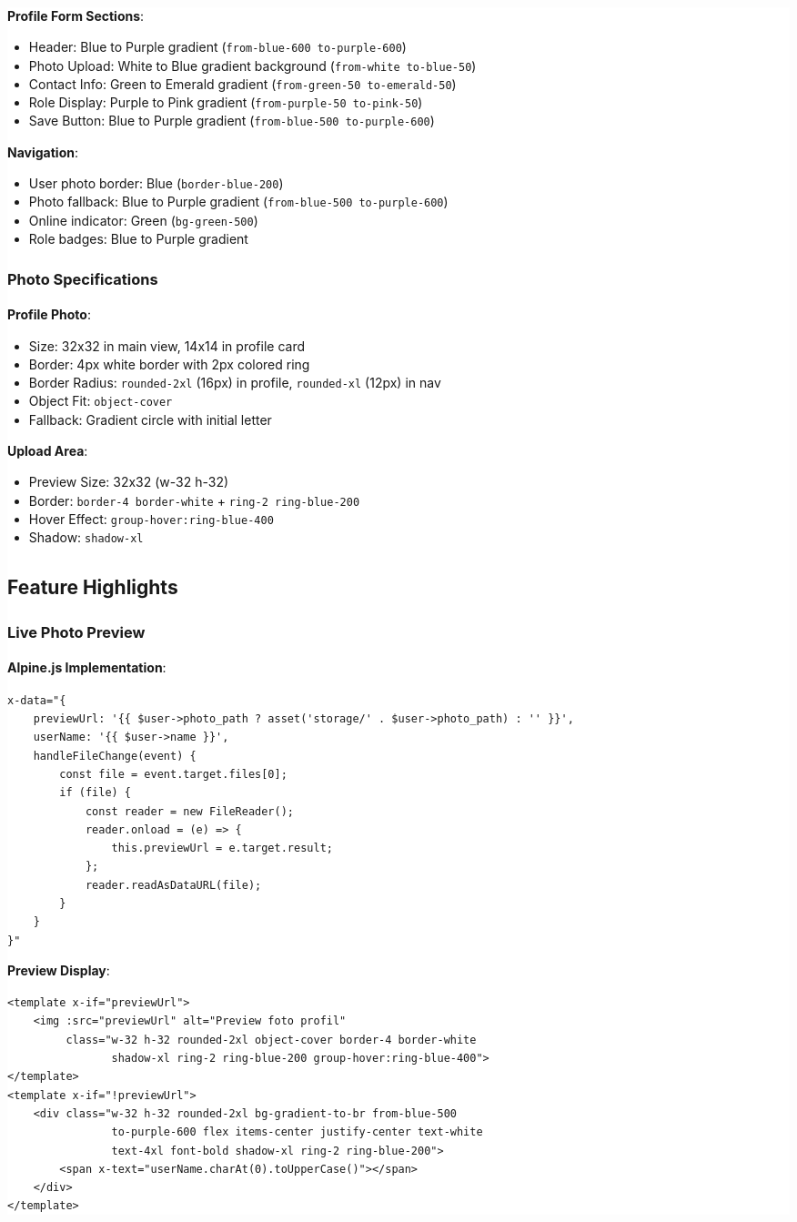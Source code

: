 **Profile Form Sections**:
- Header: Blue to Purple gradient (`from-blue-600 to-purple-600`)
- Photo Upload: White to Blue gradient background (`from-white to-blue-50`)
- Contact Info: Green to Emerald gradient (`from-green-50 to-emerald-50`)
- Role Display: Purple to Pink gradient (`from-purple-50 to-pink-50`)
- Save Button: Blue to Purple gradient (`from-blue-500 to-purple-600`)

**Navigation**:
- User photo border: Blue (`border-blue-200`)
- Photo fallback: Blue to Purple gradient (`from-blue-500 to-purple-600`)
- Online indicator: Green (`bg-green-500`)
- Role badges: Blue to Purple gradient

### Photo Specifications

**Profile Photo**:
- Size: 32x32 in main view, 14x14 in profile card
- Border: 4px white border with 2px colored ring
- Border Radius: `rounded-2xl` (16px) in profile, `rounded-xl` (12px) in nav
- Object Fit: `object-cover`
- Fallback: Gradient circle with initial letter

**Upload Area**:
- Preview Size: 32x32 (w-32 h-32)
- Border: `border-4 border-white` + `ring-2 ring-blue-200`
- Hover Effect: `group-hover:ring-blue-400`
- Shadow: `shadow-xl`

## Feature Highlights

### Live Photo Preview

**Alpine.js Implementation**:
```blade
x-data="{ 
    previewUrl: '{{ $user->photo_path ? asset('storage/' . $user->photo_path) : '' }}',
    userName: '{{ $user->name }}',
    handleFileChange(event) {
        const file = event.target.files[0];
        if (file) {
            const reader = new FileReader();
            reader.onload = (e) => {
                this.previewUrl = e.target.result;
            };
            reader.readAsDataURL(file);
        }
    }
}"
```

**Preview Display**:
```blade
<template x-if="previewUrl">
    <img :src="previewUrl" alt="Preview foto profil" 
         class="w-32 h-32 rounded-2xl object-cover border-4 border-white 
                shadow-xl ring-2 ring-blue-200 group-hover:ring-blue-400">
</template>
<template x-if="!previewUrl">
    <div class="w-32 h-32 rounded-2xl bg-gradient-to-br from-blue-500 
                to-purple-600 flex items-center justify-center text-white 
                text-4xl font-bold shadow-xl ring-2 ring-blue-200">
        <span x-text="userName.charAt(0).toUpperCase()"></span>
    </div>
</template>
```
